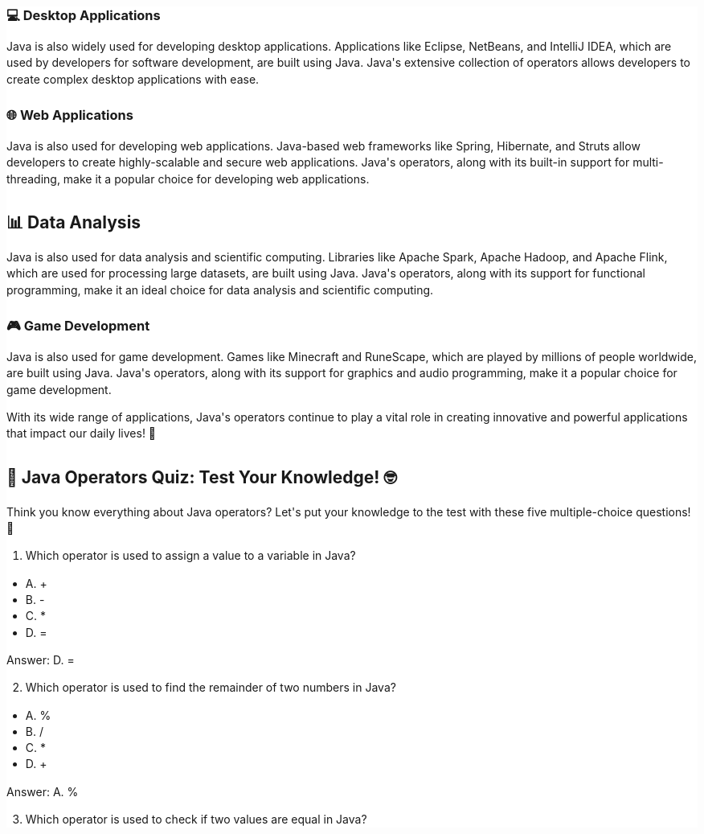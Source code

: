 ### 💻 Desktop Applications

Java is also widely used for developing desktop applications. Applications like Eclipse, NetBeans, and IntelliJ IDEA, which are used by developers for software development, are built using Java. Java's extensive collection of operators allows developers to create complex desktop applications with ease.

### 🌐 Web Applications

Java is also used for developing web applications. Java-based web frameworks like Spring, Hibernate, and Struts allow developers to create highly-scalable and secure web applications. Java's operators, along with its built-in support for multi-threading, make it a popular choice for developing web applications.

## 📊 Data Analysis

Java is also used for data analysis and scientific computing. Libraries like Apache Spark, Apache Hadoop, and Apache Flink, which are used for processing large datasets, are built using Java. Java's operators, along with its support for functional programming, make it an ideal choice for data analysis and scientific computing.

### 🎮 Game Development

Java is also used for game development. Games like Minecraft and RuneScape, which are played by millions of people worldwide, are built using Java. Java's operators, along with its support for graphics and audio programming, make it a popular choice for game development.

With its wide range of applications, Java's operators continue to play a vital role in creating innovative and powerful applications that impact our daily lives! 🌟

## 🤔 Java Operators Quiz: Test Your Knowledge! 🤓

Think you know everything about Java operators? Let's put your knowledge to the test with these five multiple-choice questions! 🧐

1. Which operator is used to assign a value to a variable in Java?

- A. +
- B. -
- C. *
- D. =

Answer: D. =

2. Which operator is used to find the remainder of two numbers in Java?

- A. %
- B. /
- C. *
- D. +

Answer: A. %

3. Which operator is used to check if two values are equal in Java?
